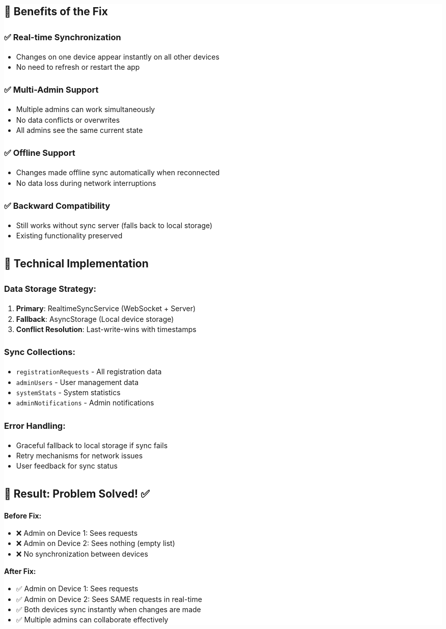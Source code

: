 ## 🚀 Benefits of the Fix

### ✅ **Real-time Synchronization**
- Changes on one device appear instantly on all other devices
- No need to refresh or restart the app

### ✅ **Multi-Admin Support**
- Multiple admins can work simultaneously
- No data conflicts or overwrites
- All admins see the same current state

### ✅ **Offline Support**
- Changes made offline sync automatically when reconnected
- No data loss during network interruptions

### ✅ **Backward Compatibility**
- Still works without sync server (falls back to local storage)
- Existing functionality preserved

## 🔧 Technical Implementation

### Data Storage Strategy:
1. **Primary**: RealtimeSyncService (WebSocket + Server)
2. **Fallback**: AsyncStorage (Local device storage)
3. **Conflict Resolution**: Last-write-wins with timestamps

### Sync Collections:
- `registrationRequests` - All registration data
- `adminUsers` - User management data  
- `systemStats` - System statistics
- `adminNotifications` - Admin notifications

### Error Handling:
- Graceful fallback to local storage if sync fails
- Retry mechanisms for network issues
- User feedback for sync status

## 🎯 Result: Problem Solved! ✅

**Before Fix:**
- ❌ Admin on Device 1: Sees requests
- ❌ Admin on Device 2: Sees nothing (empty list)
- ❌ No synchronization between devices

**After Fix:**
- ✅ Admin on Device 1: Sees requests
- ✅ Admin on Device 2: Sees SAME requests in real-time
- ✅ Both devices sync instantly when changes are made
- ✅ Multiple admins can collaborate effectively
